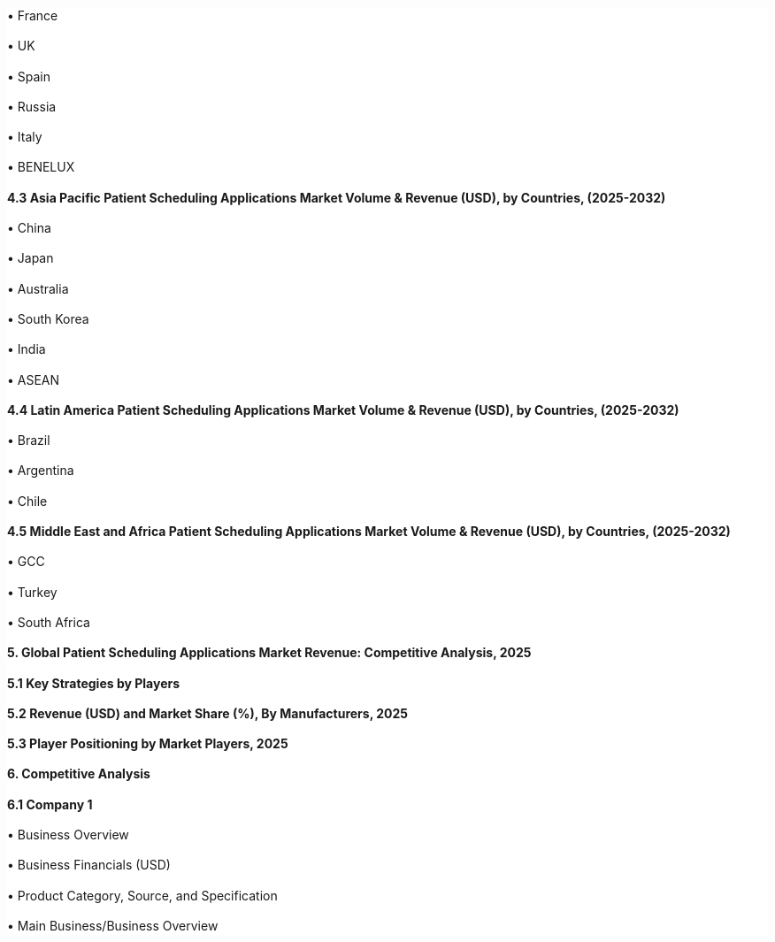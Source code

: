 • France

• UK

• Spain

• Russia

• Italy

• BENELUX

<strong>4.3 Asia Pacific Patient Scheduling Applications Market Volume &amp; Revenue (USD), by Countries, (2025-2032)</strong>

• China

• Japan

• Australia

• South Korea

• India

• ASEAN

<strong>4.4 Latin America Patient Scheduling Applications Market Volume &amp; Revenue (USD), by Countries, (2025-2032)</strong>

• Brazil

• Argentina

• Chile

<strong>4.5 Middle East and Africa Patient Scheduling Applications Market Volume &amp; Revenue (USD), by Countries, (2025-2032)</strong>

• GCC

• Turkey

• South Africa

<strong>5. Global Patient Scheduling Applications Market Revenue: Competitive Analysis, 2025</strong>

<strong>5.1 Key Strategies by Players</strong>

<strong>5.2 Revenue (USD) and Market Share (%), By Manufacturers, 2025</strong>

<strong>5.3 Player Positioning by Market Players, 2025</strong>

<strong>6. Competitive Analysis</strong>

<strong>6.1 Company 1</strong>

• Business Overview

• Business Financials (USD)

• Product Category, Source, and Specification

• Main Business/Business Overview
